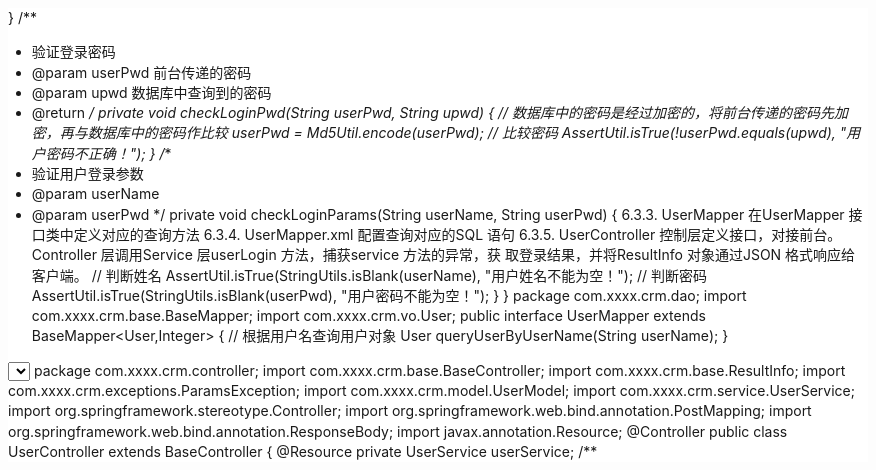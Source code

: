 }
/**
* 验证登录密码
* @param userPwd 前台传递的密码
* @param upwd 数据库中查询到的密码
* @return
*/
private void checkLoginPwd(String userPwd, String upwd) {
// 数据库中的密码是经过加密的，将前台传递的密码先加密，再与数据库中的密码作⽐较
userPwd = Md5Util.encode(userPwd);
// ⽐较密码
AssertUtil.isTrue(!userPwd.equals(upwd), "⽤户密码不正确！");
}
/**
* 验证⽤户登录参数
* @param userName
* @param userPwd
*/
private void checkLoginParams(String userName, String userPwd) {
6.3.3. UserMapper
在UserMapper 接⼝类中定义对应的查询⽅法
6.3.4. UserMapper.xml
配置查询对应的SQL 语句
6.3.5. UserController
控制层定义接⼝，对接前台。Controller 层调⽤Service 层userLogin ⽅法，捕获service ⽅法的异常，获
取登录结果，并将ResultInfo 对象通过JSON 格式响应给客户端。
// 判断姓名
AssertUtil.isTrue(StringUtils.isBlank(userName), "⽤户姓名不能为空！");
// 判断密码
AssertUtil.isTrue(StringUtils.isBlank(userPwd), "⽤户密码不能为空！");
}
}
package com.xxxx.crm.dao;
import com.xxxx.crm.base.BaseMapper;
import com.xxxx.crm.vo.User;
public interface UserMapper extends BaseMapper<User,Integer> {
// 根据⽤户名查询⽤户对象
User queryUserByUserName(String userName);
}

<select id="queryUserByUserName" parameterType="string"
resultType="com.xxxx.crm.vo.User">
select
<include refid="Base_Column_List" />
from
t_user
where
user_name = #{userName}
</select>
package com.xxxx.crm.controller;
import com.xxxx.crm.base.BaseController;
import com.xxxx.crm.base.ResultInfo;
import com.xxxx.crm.exceptions.ParamsException;
import com.xxxx.crm.model.UserModel;
import com.xxxx.crm.service.UserService;
import org.springframework.stereotype.Controller;
import org.springframework.web.bind.annotation.PostMapping;
import org.springframework.web.bind.annotation.ResponseBody;
import javax.annotation.Resource;
@Controller
public class UserController extends BaseController {
@Resource
private UserService userService;
/**